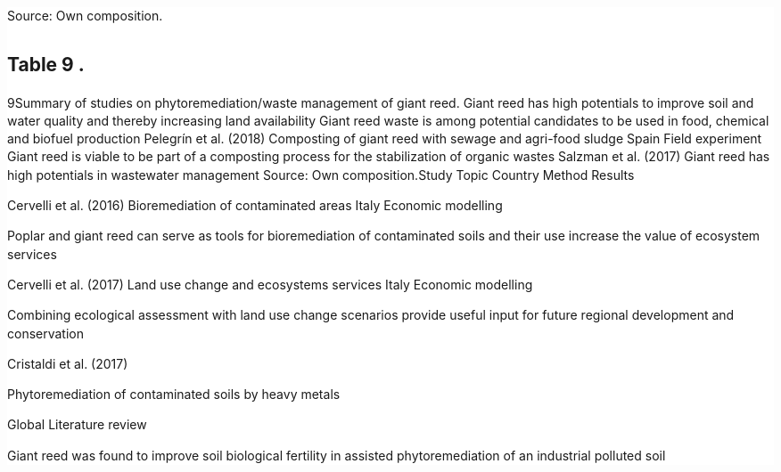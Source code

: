 Source: Own composition. 



## Table 9 .
9Summary of studies on phytoremediation/waste management of giant reed. Giant reed has high potentials to improve soil and water quality and thereby increasing land availability Giant reed waste is among potential candidates to be used in food, chemical and biofuel production Pelegrín et al. (2018) Composting of giant reed with sewage and agri-food sludge Spain Field experiment Giant reed is viable to be part of a composting process for the stabilization of organic wastes Salzman et al. (2017) Giant reed has high potentials in wastewater management Source: Own composition.Study 
Topic 
Country 
Method 
Results 

Cervelli et al. (2016) 
Bioremediation of 
contaminated areas 
Italy 
Economic 
modelling 

Poplar and giant reed can serve 
as tools for bioremediation of 
contaminated soils and their use 
increase the value of 
ecosystem services 

Cervelli et al. (2017) 
Land use change and 
ecosystems services 
Italy 
Economic 
modelling 

Combining ecological 
assessment with land use 
change scenarios provide useful 
input for future regional 
development and conservation 

Cristaldi et al. (2017) 

Phytoremediation of 
contaminated soils by heavy 
metals 

Global 
Literature 
review 

Giant reed was found to 
improve soil biological fertility 
in assisted phytoremediation of 
an industrial polluted soil 
